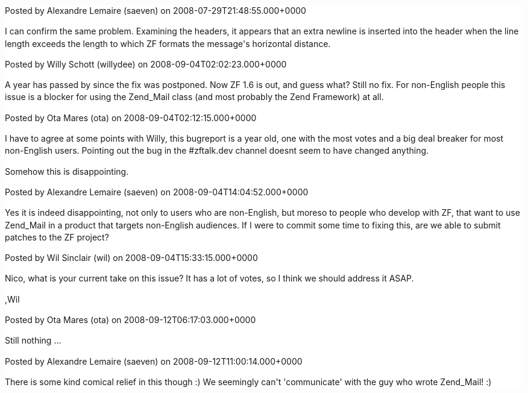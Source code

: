  

 

Posted by Alexandre Lemaire (saeven) on 2008-07-29T21:48:55.000+0000

I can confirm the same problem. Examining the headers, it appears that an extra newline is inserted into the header when the line length exceeds the length to which ZF formats the message's horizontal distance.

 

 

Posted by Willy Schott (willydee) on 2008-09-04T02:02:23.000+0000

A year has passed by since the fix was postponed. Now ZF 1.6 is out, and guess what? Still no fix. For non-English people this issue is a blocker for using the Zend\_Mail class (and most probably the Zend Framework) at all.

 

 

Posted by Ota Mares (ota) on 2008-09-04T02:12:15.000+0000

I have to agree at some points with Willy, this bugreport is a year old, one with the most votes and a big deal breaker for most non-English users. Pointing out the bug in the #zftalk.dev channel doesnt seem to have changed anything.

Somehow this is disappointing.

 

 

Posted by Alexandre Lemaire (saeven) on 2008-09-04T14:04:52.000+0000

Yes it is indeed disappointing, not only to users who are non-English, but moreso to people who develop with ZF, that want to use Zend\_Mail in a product that targets non-English audiences. If I were to commit some time to fixing this, are we able to submit patches to the ZF project?

 

 

Posted by Wil Sinclair (wil) on 2008-09-04T15:33:15.000+0000

Nico, what is your current take on this issue? It has a lot of votes, so I think we should address it ASAP.

,Wil

 

 

Posted by Ota Mares (ota) on 2008-09-12T06:17:03.000+0000

Still nothing ...

 

 

Posted by Alexandre Lemaire (saeven) on 2008-09-12T11:00:14.000+0000

There is some kind comical relief in this though :) We seemingly can't 'communicate' with the guy who wrote Zend\_Mail! :)

 